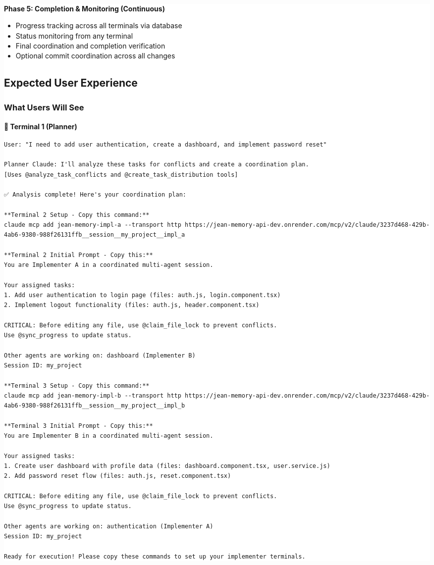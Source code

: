 **Phase 5: Completion & Monitoring (Continuous)**
- Progress tracking across all terminals via database
- Status monitoring from any terminal
- Final coordination and completion verification
- Optional commit coordination across all changes

## Expected User Experience

### What Users Will See

**🎯 Terminal 1 (Planner)**
```
User: "I need to add user authentication, create a dashboard, and implement password reset"

Planner Claude: I'll analyze these tasks for conflicts and create a coordination plan.
[Uses @analyze_task_conflicts and @create_task_distribution tools]

✅ Analysis complete! Here's your coordination plan:

**Terminal 2 Setup - Copy this command:**
claude mcp add jean-memory-impl-a --transport http https://jean-memory-api-dev.onrender.com/mcp/v2/claude/3237d468-429b-4ab6-9380-988f26131ffb__session__my_project__impl_a

**Terminal 2 Initial Prompt - Copy this:**
You are Implementer A in a coordinated multi-agent session.

Your assigned tasks:
1. Add user authentication to login page (files: auth.js, login.component.tsx)
2. Implement logout functionality (files: auth.js, header.component.tsx)

CRITICAL: Before editing any file, use @claim_file_lock to prevent conflicts.
Use @sync_progress to update status.

Other agents are working on: dashboard (Implementer B)
Session ID: my_project

**Terminal 3 Setup - Copy this command:**
claude mcp add jean-memory-impl-b --transport http https://jean-memory-api-dev.onrender.com/mcp/v2/claude/3237d468-429b-4ab6-9380-988f26131ffb__session__my_project__impl_b

**Terminal 3 Initial Prompt - Copy this:**
You are Implementer B in a coordinated multi-agent session.

Your assigned tasks:
1. Create user dashboard with profile data (files: dashboard.component.tsx, user.service.js)
2. Add password reset flow (files: auth.js, reset.component.tsx)

CRITICAL: Before editing any file, use @claim_file_lock to prevent conflicts.
Use @sync_progress to update status.

Other agents are working on: authentication (Implementer A)
Session ID: my_project

Ready for execution! Please copy these commands to set up your implementer terminals.
```
